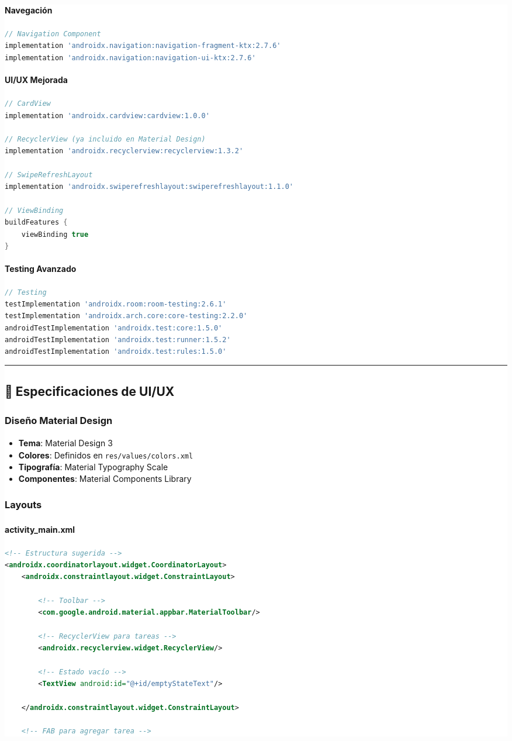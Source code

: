 #### **Navegación**
```gradle
// Navigation Component
implementation 'androidx.navigation:navigation-fragment-ktx:2.7.6'
implementation 'androidx.navigation:navigation-ui-ktx:2.7.6'
```

#### **UI/UX Mejorada**
```gradle
// CardView
implementation 'androidx.cardview:cardview:1.0.0'

// RecyclerView (ya incluido en Material Design)
implementation 'androidx.recyclerview:recyclerview:1.3.2'

// SwipeRefreshLayout
implementation 'androidx.swiperefreshlayout:swiperefreshlayout:1.1.0'

// ViewBinding
buildFeatures {
    viewBinding true
}
```

#### **Testing Avanzado**
```gradle
// Testing
testImplementation 'androidx.room:room-testing:2.6.1'
testImplementation 'androidx.arch.core:core-testing:2.2.0'
androidTestImplementation 'androidx.test:core:1.5.0'
androidTestImplementation 'androidx.test:runner:1.5.2'
androidTestImplementation 'androidx.test:rules:1.5.0'
```

---

## 📱 Especificaciones de UI/UX

### **Diseño Material Design**
- **Tema**: Material Design 3
- **Colores**: Definidos en `res/values/colors.xml`
- **Tipografía**: Material Typography Scale
- **Componentes**: Material Components Library

### **Layouts**

#### **activity_main.xml**
```xml
<!-- Estructura sugerida -->
<androidx.coordinatorlayout.widget.CoordinatorLayout>
    <androidx.constraintlayout.widget.ConstraintLayout>
        
        <!-- Toolbar -->
        <com.google.android.material.appbar.MaterialToolbar/>
        
        <!-- RecyclerView para tareas -->
        <androidx.recyclerview.widget.RecyclerView/>
        
        <!-- Estado vacío -->
        <TextView android:id="@+id/emptyStateText"/>
        
    </androidx.constraintlayout.widget.ConstraintLayout>
    
    <!-- FAB para agregar tarea -->
```